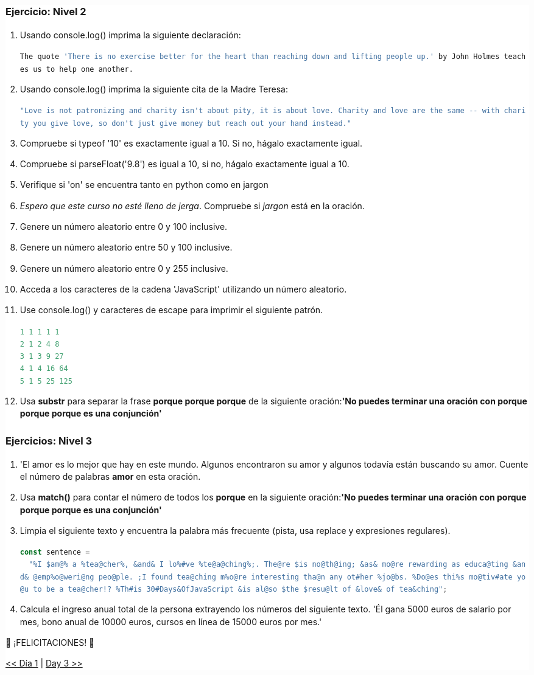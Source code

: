 
### Ejercicio: Nivel 2

1. Usando console.log() imprima la siguiente declaración:

   ```sh
   The quote 'There is no exercise better for the heart than reaching down and lifting people up.' by John Holmes teaches us to help one another.
   ```

2. Usando console.log() imprima la siguiente cita de la Madre Teresa:

   ```sh
   "Love is not patronizing and charity isn't about pity, it is about love. Charity and love are the same -- with charity you give love, so don't just give money but reach out your hand instead."
   ```

3. Compruebe si typeof '10' es exactamente igual a 10. Si no, hágalo exactamente igual.
4. Compruebe si parseFloat('9.8') es igual a 10, si no, hágalo exactamente igual a 10.
5. Verifique si 'on' se encuentra tanto en python como en jargon
6. _Espero que este curso no esté lleno de jerga_. Compruebe si _jargon_ está en la oración.
7. Genere un número aleatorio entre 0 y 100 inclusive.
8. Genere un número aleatorio entre 50 y 100 inclusive.
9. Genere un número aleatorio entre 0 y 255 inclusive.
10. Acceda a los caracteres de la cadena 'JavaScript' utilizando un número aleatorio.
11. Use console.log() y caracteres de escape para imprimir el siguiente patrón.

    ```js
    1 1 1 1 1
    2 1 2 4 8
    3 1 3 9 27
    4 1 4 16 64
    5 1 5 25 125
    ```

12. Usa **substr** para separar la frase **porque porque porque** de la siguiente oración:**'No puedes terminar una oración con porque porque porque es una conjunción'**

### Ejercicios: Nivel 3

1. 'El amor es lo mejor que hay en este mundo. Algunos encontraron su amor y algunos todavía están buscando su amor. Cuente el número de palabras **amor** en esta oración.
2. Usa **match()** para contar el número de todos los **porque** en la siguiente oración:**'No puedes terminar una oración con porque porque porque es una conjunción'**
3. Limpia el siguiente texto y encuentra la palabra más frecuente (pista, usa replace y expresiones regulares).

   ```js
   const sentence =
     "%I $am@% a %tea@cher%, &and& I lo%#ve %te@a@ching%;. The@re $is no@th@ing; &as& mo@re rewarding as educa@ting &and& @emp%o@weri@ng peo@ple. ;I found tea@ching m%o@re interesting tha@n any ot#her %jo@bs. %Do@es thi%s mo@tiv#ate yo@u to be a tea@cher!? %Th#is 30#Days&OfJavaScript &is al@so $the $resu@lt of &love& of tea&ching";
   ```

4. Calcula el ingreso anual total de la persona extrayendo los números del siguiente texto. 'Él gana 5000 euros de salario por mes, bono anual de 10000 euros, cursos en línea de 15000 euros por mes.'

🎉 ¡FELICITACIONES! 🎉

[<< Día 1](./readme.md) | [Day 3 >>](./dia_03_Booleanos_Operadores_Date/dia_03_Boleanos_Operadores_Date.md)
